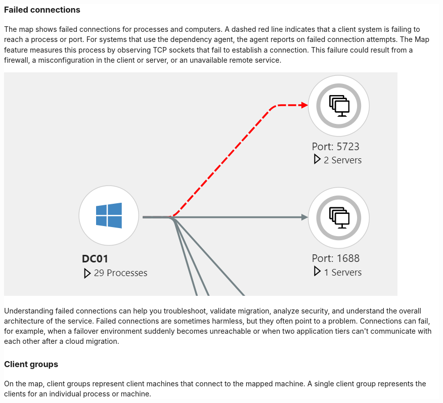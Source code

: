 ### Failed connections
The map shows failed connections for processes and computers. A dashed red line indicates that a client system is failing to reach a process or port. For systems that use the dependency agent, the agent reports on failed connection attempts. The Map feature measures this process by observing TCP sockets that fail to establish a connection. This failure could result from a firewall, a misconfiguration in the client or server, or an unavailable remote service.

![A failed connection on the map](./media/vminsights-maps/map-group-failed-connection-01.png)

Understanding failed connections can help you troubleshoot, validate migration, analyze security, and understand the overall architecture of the service. Failed connections are sometimes harmless, but they often point to a problem. Connections can fail, for example, when a failover environment suddenly becomes unreachable or when two application tiers can't communicate with each other after a cloud migration.

### Client groups
On the map, client groups represent client machines that connect to the mapped machine. A single client group represents the clients for an individual process or machine.
